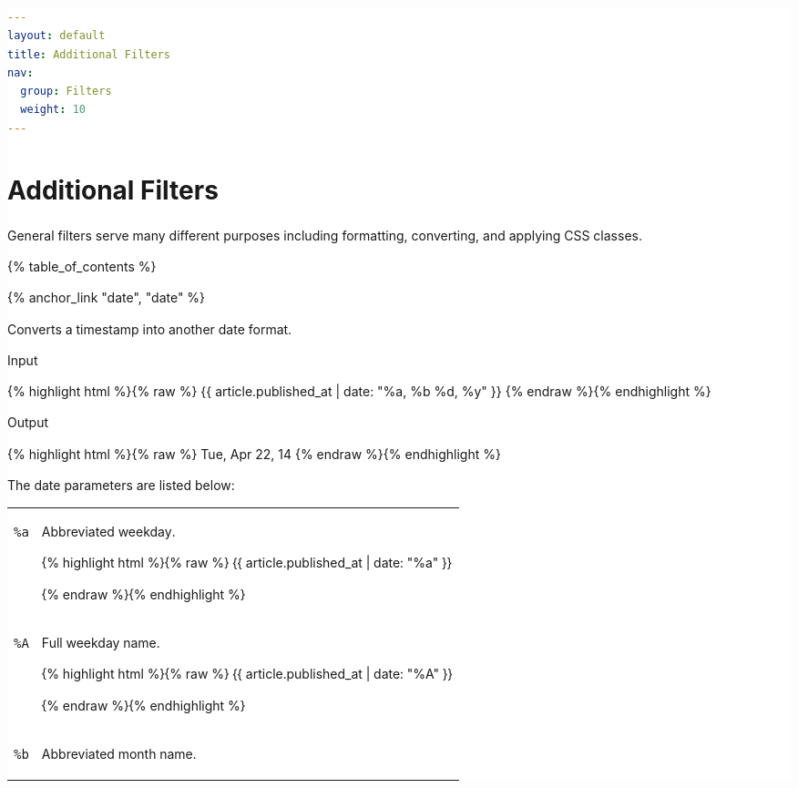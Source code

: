 ```yaml
---
layout: default
title: Additional Filters
nav:
  group: Filters
  weight: 10
---
```


# Additional Filters

General filters serve many different purposes including formatting, converting, and applying CSS classes.


{% table_of_contents %}



{% anchor_link "date", "date" %}

<p>Converts a timestamp into another date format.</p>

<p class="input">Input</p>
<div>
{% highlight html %}{% raw %}
{{ article.published_at | date: "%a, %b %d, %y" }}
{% endraw %}{% endhighlight %}
</div>

<p class="output">Output</p>
<div>
{% highlight html %}{% raw %}
Tue, Apr 22, 14
{% endraw %}{% endhighlight %}
</div>

<p>The date parameters are listed below:</p>

<table class="filter-date-table">
	<tbody>
		<tr>
			<td><pre>%a</pre></td>
			<td><p>Abbreviated weekday.</p>
<div>
{% highlight html %}{% raw %}
{{ article.published_at | date: "%a" }}

{% endraw %}{% endhighlight %}
</div>
			</td>
		</tr>
		<tr>
			<td><pre>%A</pre></td>
			<td><p>Full weekday name.</p>
<div>
{% highlight html %}{% raw %}
{{ article.published_at | date: "%A" }}

{% endraw %}{% endhighlight %}
</div>
</td>
		</tr>
		<tr>
			<td><pre>%b</pre></td>
			<td><p>Abbreviated month name.</p> 
<div>